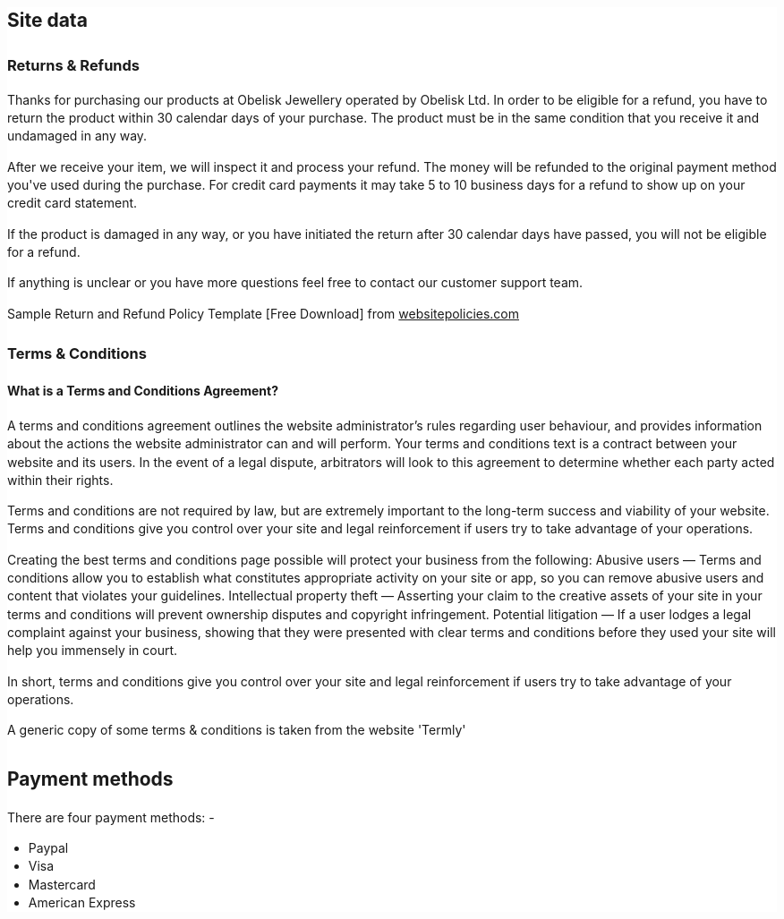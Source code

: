 ## Site data
### Returns & Refunds
Thanks for purchasing our products at Obelisk Jewellery operated by Obelisk Ltd. In order to be eligible for a refund, you have to return the product within 30 calendar days of your purchase. The product must be in the same condition that you receive it and undamaged in any way. 

After we receive your item, we will inspect it and process your refund. The money will be refunded to the original payment method you've used during the purchase. For credit card payments it may take 5 to 10 business days for a refund to show up on your credit card statement. 

If the product is damaged in any way, or you have initiated the return after 30 calendar days have passed, you will not be eligible for a refund.

If anything is unclear or you have more questions feel free to contact our customer support team.

Sample Return and Refund Policy Template [Free Download]
from [websitepolicies.com](https://www.websitepolicies.com/blog/sample-return-refund-policy-template)

### Terms & Conditions
#### What is a Terms and Conditions Agreement?

A terms and conditions agreement outlines the website administrator’s rules regarding user behaviour, and provides information about the actions the website administrator can and will perform.
Your terms and conditions text is a contract between your website and its users. In the event of a legal dispute, arbitrators will look to this agreement to determine whether each party acted within their rights.

Terms and conditions are not required by law, but are extremely important to the long-term success and viability of your website. Terms and conditions give you control over your site and legal reinforcement if users try to take advantage of your operations.

Creating the best terms and conditions page possible will protect your business from the following:
Abusive users — Terms and conditions allow you to establish what constitutes appropriate activity on your site or app, so you can remove abusive users and content that violates your guidelines.
Intellectual property theft — Asserting your claim to the creative assets of your site in your terms and conditions will prevent ownership disputes and copyright infringement.
Potential litigation — If a user lodges a legal complaint against your business, showing that they were presented with clear terms and conditions before they used your site will help you immensely in court.

In short, terms and conditions give you control over your site and legal reinforcement if users try to take advantage of your operations.

A generic copy of some terms & conditions is taken from the website 'Termly'

## Payment methods
There are four payment methods: -
* Paypal
* Visa
* Mastercard
* American Express
